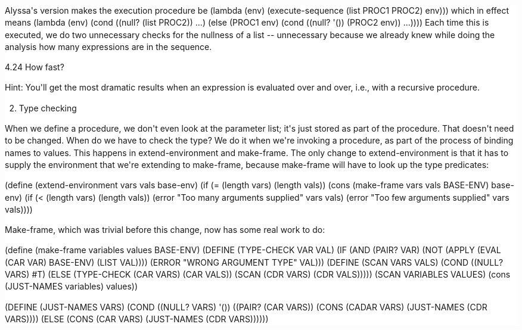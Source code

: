 Alyssa's version makes the execution procedure be
	(lambda (env) (execute-sequence (list PROC1 PROC2) env)))
which in effect means
	(lambda (env)
	  (cond ((null? (list PROC2)) ...)
		(else (PROC1 env)
		      (cond ((null? '()) (PROC2 env)) ...))))
Each time this is executed, we do two unnecessary checks for
the nullness of a list -- unnecessary because we already knew
while doing the analysis how many expressions are in the sequence.


4.24  How fast?

Hint:  You'll get the most dramatic results when an expression
is evaluated over and over, i.e., with a recursive procedure.



2.  Type checking

When we define a procedure, we don't even look at the parameter
list; it's just stored as part of the procedure.  That doesn't
need to be changed.  When do we have to check the type?  We do it
when we're invoking a procedure, as part of the process of
binding names to values.  This happens in extend-environment
and make-frame.  The only change to extend-environment is that it
has to supply the environment that we're extending to make-frame,
because make-frame will have to look up the type predicates:

(define (extend-environment vars vals base-env)
  (if (= (length vars) (length vals))
      (cons (make-frame vars vals BASE-ENV) base-env)
      (if (< (length vars) (length vals))
	  (error "Too many arguments supplied" vars vals)
	  (error "Too few arguments supplied" vars vals))))

Make-frame, which was trivial before this change, now has some
real work to do:

(define (make-frame variables values BASE-ENV)
  (DEFINE (TYPE-CHECK VAR VAL)
    (IF (AND (PAIR? VAR)
	     (NOT (APPLY (EVAL (CAR VAR) BASE-ENV)
			 (LIST VAL))))
	(ERROR "WRONG ARGUMENT TYPE" VAL)))
  (DEFINE (SCAN VARS VALS)
    (COND ((NULL? VARS) #T)
	  (ELSE (TYPE-CHECK (CAR VARS) (CAR VALS))
		(SCAN (CDR VARS) (CDR VALS)))))
  (SCAN VARIABLES VALUES)
  (cons (JUST-NAMES variables) values))

(DEFINE (JUST-NAMES VARS)
  (COND ((NULL? VARS) '())
	((PAIR? (CAR VARS))
	 (CONS (CADAR VARS) (JUST-NAMES (CDR VARS))))
	(ELSE (CONS (CAR VARS) (JUST-NAMES (CDR VARS))))))
